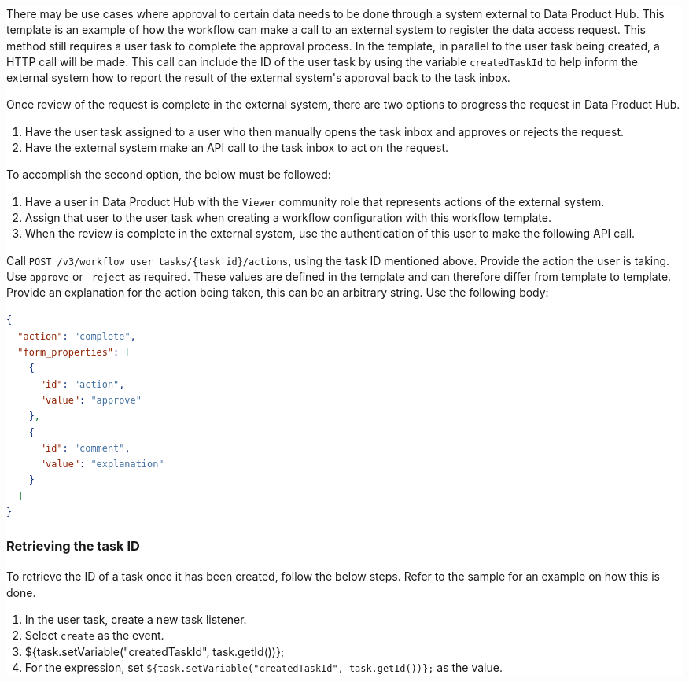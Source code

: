 
There may be use cases where approval to certain data needs to be done through a system external to Data Product Hub. This template is an example of how the workflow can make a call to an external system to register the data access request. This method still requires a user task to complete the approval process. In the template, in parallel to the user task being created, a HTTP call will be made. This call can include the ID of the user task by using the variable `createdTaskId` to help inform the external system how to report the result of the external system's approval back to the task inbox.

Once review of the request is complete in the external system, there are two options to progress the request in Data Product Hub.

1. Have the user task assigned to a user who then manually opens the task inbox and approves or rejects the request.
2. Have the external system make an API call to the task inbox to act on the request.

To accomplish the second option, the below must be followed:

1. Have a user in Data Product Hub with the `Viewer` community role that represents actions of the external system.
2. Assign that user to the user task when creating a workflow configuration with this workflow template.
3. When the review is complete in the external system, use the authentication of this user to make the following API call.

Call `POST /v3/workflow_user_tasks/{task_id}/actions`, using the task ID mentioned above. Provide the action the user is taking. Use `approve` or `-reject` as required. These values are defined in the template and can therefore differ from template to template. Provide an explanation for the action being taken, this can be an arbitrary string. Use the following body:

```json
{
  "action": "complete",
  "form_properties": [
    {
      "id": "action",
      "value": "approve"
    },
    {
      "id": "comment",
      "value": "explanation"
    }
  ]
}
```

### Retrieving the task ID

To retrieve the ID of a task once it has been created, follow the below steps. Refer to the sample for an example on how this is done.

1. In the user task, create a new task listener.
2. Select `create` as the event.
3. ${task.setVariable("createdTaskId", task.getId())};
4. For the expression, set `${task.setVariable("createdTaskId", task.getId())};` as the value.
